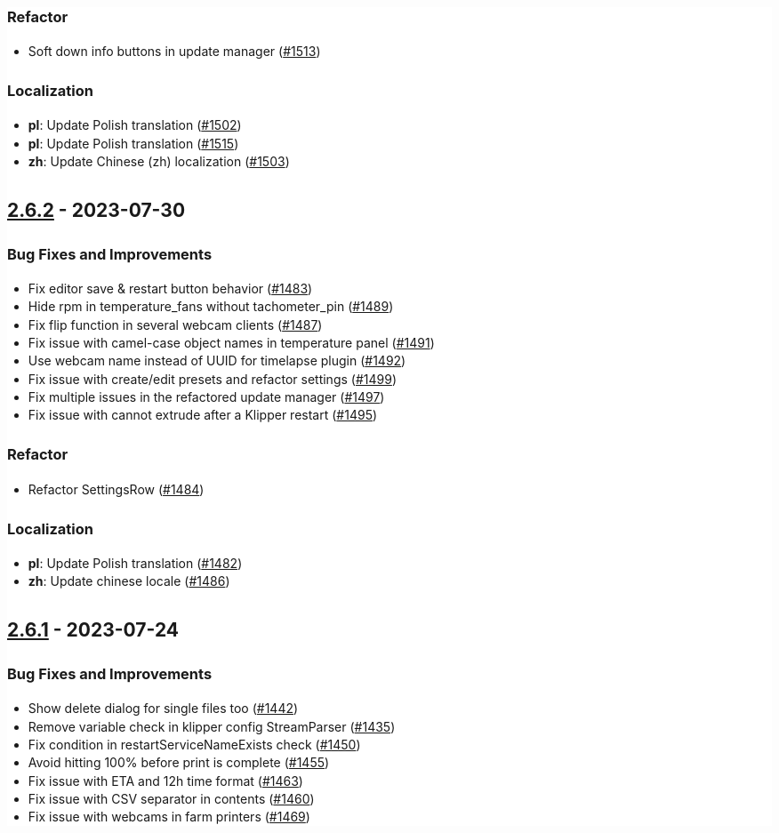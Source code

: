 ### Refactor

- Soft down info buttons in update manager ([#1513](https://github.com/mainsail-crew/mainsail/pull/1513))

### Localization

- **pl**: Update Polish translation ([#1502](https://github.com/mainsail-crew/mainsail/pull/1502))
- **pl**: Update Polish translation ([#1515](https://github.com/mainsail-crew/mainsail/pull/1515))
- **zh**: Update Chinese (zh) localization ([#1503](https://github.com/mainsail-crew/mainsail/pull/1503))

## [2.6.2](https://github.com/mainsail-crew/mainsail/releases/tag/v2.6.2) - 2023-07-30
### Bug Fixes and Improvements

- Fix editor save & restart button behavior ([#1483](https://github.com/mainsail-crew/mainsail/pull/1483))
- Hide rpm in temperature_fans without tachometer_pin ([#1489](https://github.com/mainsail-crew/mainsail/pull/1489))
- Fix flip function in several webcam clients ([#1487](https://github.com/mainsail-crew/mainsail/pull/1487))
- Fix issue with camel-case object names in temperature panel ([#1491](https://github.com/mainsail-crew/mainsail/pull/1491))
- Use webcam name instead of UUID for timelapse plugin ([#1492](https://github.com/mainsail-crew/mainsail/pull/1492))
- Fix issue with create/edit presets and refactor settings ([#1499](https://github.com/mainsail-crew/mainsail/pull/1499))
- Fix multiple issues in the refactored update manager ([#1497](https://github.com/mainsail-crew/mainsail/pull/1497))
- Fix issue with cannot extrude after a Klipper restart ([#1495](https://github.com/mainsail-crew/mainsail/pull/1495))

### Refactor

- Refactor SettingsRow ([#1484](https://github.com/mainsail-crew/mainsail/pull/1484))

### Localization

- **pl**: Update Polish translation ([#1482](https://github.com/mainsail-crew/mainsail/pull/1482))
- **zh**: Update chinese locale ([#1486](https://github.com/mainsail-crew/mainsail/pull/1486))

## [2.6.1](https://github.com/mainsail-crew/mainsail/releases/tag/v2.6.1) - 2023-07-24
### Bug Fixes and Improvements

- Show delete dialog for single files too ([#1442](https://github.com/mainsail-crew/mainsail/pull/1442))
- Remove variable check in klipper config StreamParser ([#1435](https://github.com/mainsail-crew/mainsail/pull/1435))
- Fix condition in restartServiceNameExists check ([#1450](https://github.com/mainsail-crew/mainsail/pull/1450))
- Avoid hitting 100% before print is complete ([#1455](https://github.com/mainsail-crew/mainsail/pull/1455))
- Fix issue with ETA and 12h time format ([#1463](https://github.com/mainsail-crew/mainsail/pull/1463))
- Fix issue with CSV separator in contents ([#1460](https://github.com/mainsail-crew/mainsail/pull/1460))
- Fix issue with webcams in farm printers ([#1469](https://github.com/mainsail-crew/mainsail/pull/1469))
